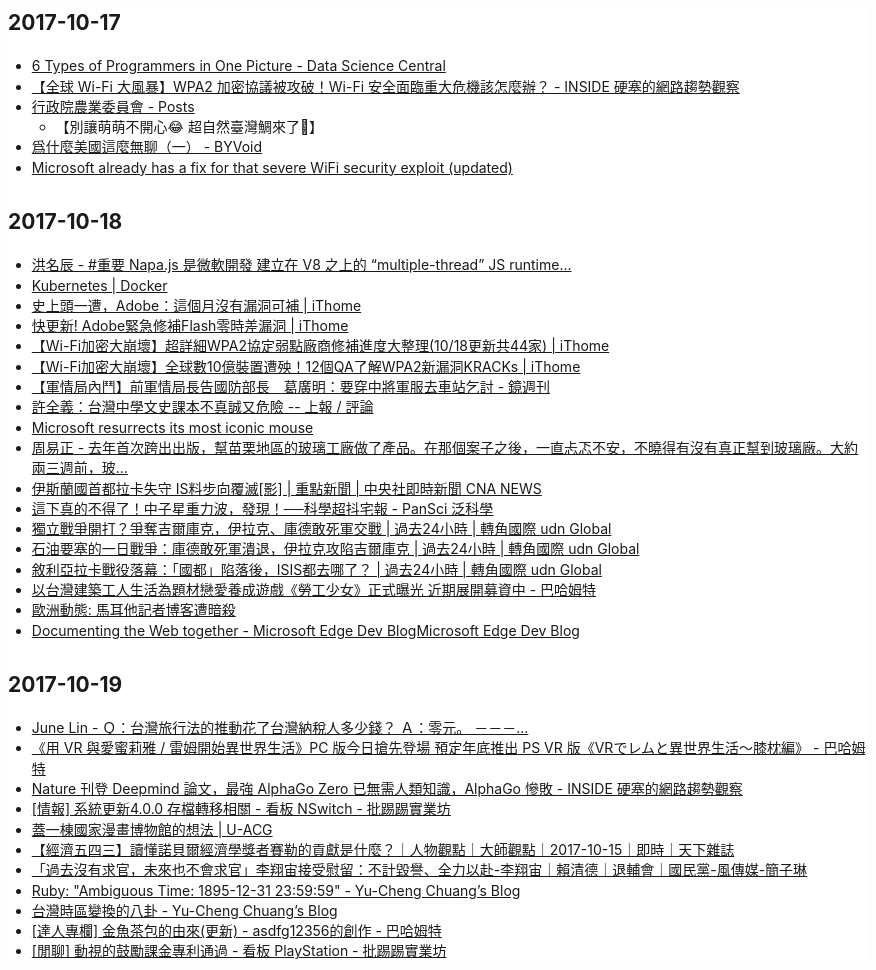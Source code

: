## 2017-10-17

- [6 Types of Programmers in One Picture - Data Science Central](http://www.datasciencecentral.com/profiles/blogs/6-types-of-programmers-in-one-picture)
- [【全球 Wi-Fi 大風暴】WPA2 加密協議被攻破！Wi-Fi 安全面臨重大危機該怎麼辦？ - INSIDE 硬塞的網路趨勢觀察](https://www.inside.com.tw/2017/10/17/wpa2breaking)
- [行政院農業委員會 - Posts](https://www.facebook.com/coataiwan/posts/1918121791845982)
  - 【別讓萌萌不開心😂 超自然臺灣鯛來了🐠】
- [爲什麼美國這麼無聊（一） - BYVoid](https://www.byvoid.com/zht/blog/why-the-usa-is-so-boring-1)
- [Microsoft already has a fix for that severe WiFi security exploit (updated)](https://www.engadget.com/2017/10/16/microsoft-already-has-krack-attack-wifi-fix/?sr_source=Facebook)

## 2017-10-18

- [洪名辰 - #重要 Napa.js 是微軟開發 建立在 V8 之上的 “multiple-thread” JS runtime...](https://www.facebook.com/J.H.MingChen/posts/1887331734616836)
- [Kubernetes | Docker](https://www.docker.com/kubernetes)
- [史上頭一遭，Adobe：這個月沒有漏洞可補 | iThome](https://www.ithome.com.tw/news/117340)
- [快更新! Adobe緊急修補Flash零時差漏洞 | iThome](https://www.ithome.com.tw/news/117524)
- [【Wi-Fi加密大崩壞】超詳細WPA2協定弱點廠商修補進度大整理(10/18更新共44家) | iThome](https://www.ithome.com.tw/news/117532)
- [【Wi-Fi加密大崩壞】全球數10億裝置遭殃！12個QA了解WPA2新漏洞KRACKs | iThome](https://www.ithome.com.tw/news/117511)
- [【軍情局內鬥】前軍情局長告國防部長　葛廣明：要穿中將軍服去車站乞討 - 鏡週刊](https://www.mirrormedia.mg/story/20171017soc001/)
- [許全義：台灣中學文史課本不真誠又危險 -- 上報 / 評論](http://www.upmedia.mg/news_info.php?SerialNo=26641)
- [Microsoft resurrects its most iconic mouse](https://www.engadget.com/2017/10/17/microsoft-teases-classic-intellimouse/)
- [周易正 - 去年首次跨出出版，幫苗栗地區的玻璃工廠做了產品。在那個案子之後，一直忐忑不安，不曉得有沒有真正幫到玻璃廠。大約兩三週前，玻...](https://www.facebook.com/yizheng.zhou/posts/10155954868979575)
- [伊斯蘭國首都拉卡失守 IS料步向覆滅[影] | 重點新聞 | 中央社即時新聞 CNA NEWS](http://www.cna.com.tw/news/firstnews/201710180005-1.aspx?utm_source=facebook.com&utm_medium=fanpage&utm_campaign=fbpost)
- [這下真的不得了！中子星重力波，發現！──科學超抖宅報 - PanSci 泛科學](http://pansci.asia/archives/128040)
- [獨立戰爭開打？爭奪吉爾庫克，伊拉克、庫德敢死軍交戰 | 過去24小時 | 轉角國際 udn Global](https://global.udn.com/global_vision/story/8662/2759382)
- [石油要塞的一日戰爭：庫德敢死軍潰退，伊拉克攻陷吉爾庫克 | 過去24小時 | 轉角國際 udn Global](https://global.udn.com/global_vision/story/8662/2761420)
- [敘利亞拉卡戰役落幕：「國都」陷落後，ISIS都去哪了？ | 過去24小時 | 轉角國際 udn Global](https://global.udn.com/global_vision/story/8662/2763741)
- [以台灣建築工人生活為題材戀愛養成遊戲《勞工少女》正式曝光 近期展開募資中 - 巴哈姆特](https://gnn.gamer.com.tw/1/153921.html)
- [歐洲動態: 馬耳他記者博客遭暗殺](https://europechinese.blogspot.tw/2017/10/blog-post_17.html)
- [Documenting the Web together - Microsoft Edge Dev BlogMicrosoft Edge Dev Blog](https://blogs.windows.com/msedgedev/2017/10/18/documenting-web-together-mdn-web-docs/#Q42FjtGKhUAc06fK.97)

## 2017-10-19

- [June Lin - Ｑ：台灣旅行法的推動花了台灣納稅人多少錢？ Ａ：零元。 －－－...](https://www.facebook.com/junelin14/posts/2000130690002297)
- [《用 VR 與愛蜜莉雅 / 雷姆開始異世界生活》PC 版今日搶先登場 預定年底推出 PS VR 版《VRでレムと異世界生活～膝枕編》 - 巴哈姆特](https://gnn.gamer.com.tw/4/153994.html)
- [Nature 刊登 Deepmind 論文，最強 AlphaGo Zero 已無需人類知識，AlphaGo 慘敗 - INSIDE 硬塞的網路趨勢觀察](https://www.inside.com.tw/2017/10/19/alphago-zero)
- [[情報] 系統更新4.0.0 存檔轉移相關 - 看板 NSwitch - 批踢踢實業坊](https://www.ptt.cc/bbs/NSwitch/M.1508377522.A.A3C.html)
- [蓋一棟國家漫畫博物館的想法 | U-ACG](http://www.u-acg.com/archives/15283)
- [【經濟五四三】讀懂諾貝爾經濟學獎者賽勒的貢獻是什麼？｜人物觀點｜大師觀點｜2017-10-15｜即時｜天下雜誌](http://www.cw.com.tw/article/article.action?id=5085549)
- [「過去沒有求官，未來也不會求官」李翔宙接受慰留：不計毀譽、全力以赴-李翔宙｜賴清德｜退輔會｜國民黨-風傳媒-簡子琳](http://www.storm.mg/article/346385)
- [Ruby: "Ambiguous Time: 1895-12-31 23:59:59" - Yu-Cheng Chuang’s Blog](https://blog.yorkxin.org/2013/08/26/ruby-ambiguous-time)
- [台灣時區變換的八卦 - Yu-Cheng Chuang’s Blog](https://blog.yorkxin.org/2013/08/26/time-zone-in-taiwan)
- [[達人專欄] 金魚茶包的由來(更新) - asdfg12356的創作 - 巴哈姆特](https://home.gamer.com.tw/creationDetail.php?sn=3600310)
- [[閒聊] 動視的鼓勵課金專利通過 - 看板 PlayStation - 批踢踢實業坊](https://www.ptt.cc/bbs/PlayStation/M.1508392345.A.718.html)